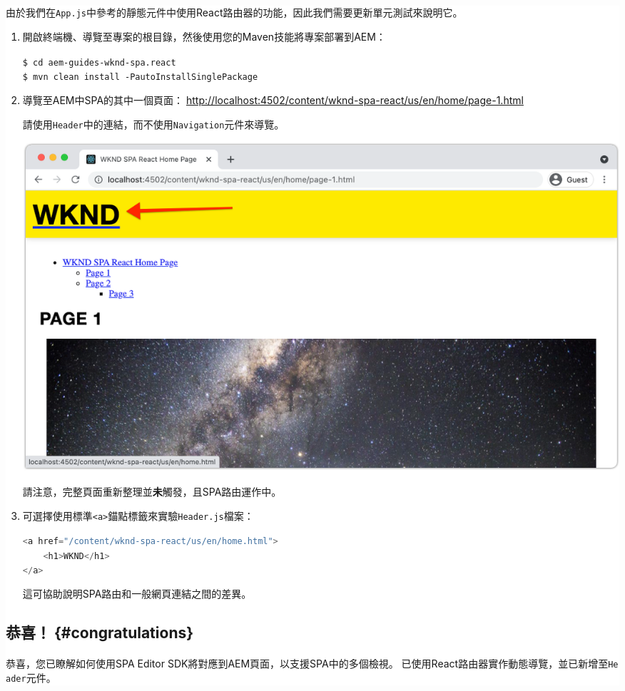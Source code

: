    由於我們在`App.js`中參考的靜態元件中使用React路由器的功能，因此我們需要更新單元測試來說明它。

1. 開啟終端機、導覽至專案的根目錄，然後使用您的Maven技能將專案部署到AEM：

   ```shell
   $ cd aem-guides-wknd-spa.react
   $ mvn clean install -PautoInstallSinglePackage
   ```

1. 導覽至AEM中SPA的其中一個頁面： [http://localhost:4502/content/wknd-spa-react/us/en/home/page-1.html](http://localhost:4502/content/wknd-spa-react/us/en/home/page-1.html)

   請使用`Header`中的連結，而不使用`Navigation`元件來導覽。

   ![標題連結](assets/navigation-routing/header-link.png)

   請注意，完整頁面重新整理並&#x200B;**未**&#x200B;觸發，且SPA路由運作中。

1. 可選擇使用標準`<a>`錨點標籤來實驗`Header.js`檔案：

   ```js
   <a href="/content/wknd-spa-react/us/en/home.html">
       <h1>WKND</h1>
   </a>
   ```

   這可協助說明SPA路由和一般網頁連結之間的差異。

## 恭喜！ {#congratulations}

恭喜，您已瞭解如何使用SPA Editor SDK將對應到AEM頁面，以支援SPA中的多個檢視。 已使用React路由器實作動態導覽，並已新增至`Header`元件。
